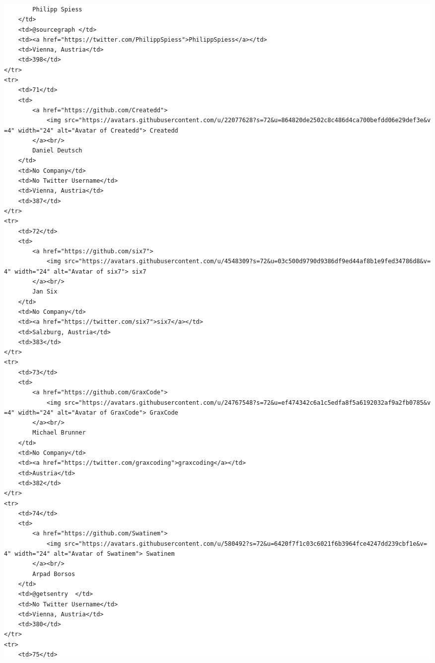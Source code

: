 			Philipp Spiess
		</td>
		<td>@sourcegraph </td>
		<td><a href="https://twitter.com/PhilippSpiess">PhilippSpiess</a></td>
		<td>Vienna, Austria</td>
		<td>398</td>
	</tr>
	<tr>
		<td>71</td>
		<td>
			<a href="https://github.com/Createdd">
				<img src="https://avatars.githubusercontent.com/u/22077628?s=72&u=864820de2502c8c486d4ca700befdd06e29def3e&v=4" width="24" alt="Avatar of Createdd"> Createdd
			</a><br/>
			Daniel Deutsch 
		</td>
		<td>No Company</td>
		<td>No Twitter Username</td>
		<td>Vienna, Austria</td>
		<td>387</td>
	</tr>
	<tr>
		<td>72</td>
		<td>
			<a href="https://github.com/six7">
				<img src="https://avatars.githubusercontent.com/u/4548309?s=72&u=03c500d9790d9386df9ed44af8b1e9fed34786d8&v=4" width="24" alt="Avatar of six7"> six7
			</a><br/>
			Jan Six
		</td>
		<td>No Company</td>
		<td><a href="https://twitter.com/six7">six7</a></td>
		<td>Salzburg, Austria</td>
		<td>383</td>
	</tr>
	<tr>
		<td>73</td>
		<td>
			<a href="https://github.com/GraxCode">
				<img src="https://avatars.githubusercontent.com/u/24767548?s=72&u=ef474342c6a1c5edfa8f5a6192032af9a2fb0785&v=4" width="24" alt="Avatar of GraxCode"> GraxCode
			</a><br/>
			Michael Brunner
		</td>
		<td>No Company</td>
		<td><a href="https://twitter.com/graxcoding">graxcoding</a></td>
		<td>Austria</td>
		<td>382</td>
	</tr>
	<tr>
		<td>74</td>
		<td>
			<a href="https://github.com/Swatinem">
				<img src="https://avatars.githubusercontent.com/u/580492?s=72&u=6420f7f1c03c6021f6b3964fce4247dd239cbf1e&v=4" width="24" alt="Avatar of Swatinem"> Swatinem
			</a><br/>
			Arpad Borsos
		</td>
		<td>@getsentry  </td>
		<td>No Twitter Username</td>
		<td>Vienna, Austria</td>
		<td>380</td>
	</tr>
	<tr>
		<td>75</td>